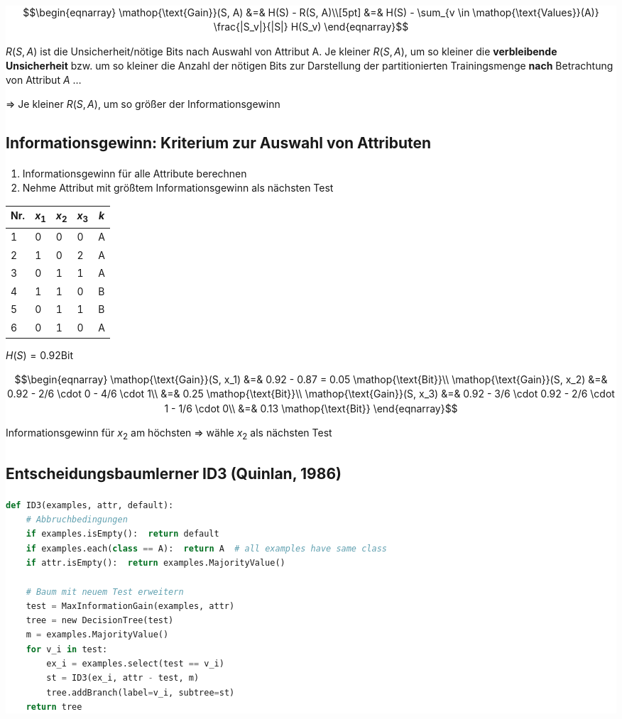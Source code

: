 ``` math
\begin{eqnarray}
    \mathop{\text{Gain}}(S, A) &=& H(S) - R(S, A)\\[5pt]
                            &=& H(S) - \sum_{v \in \mathop{\text{Values}}(A)} \frac{|S_v|}{|S|} H(S_v)
\end{eqnarray}
```

$`R(S,A)`$ ist die Unsicherheit/nötige Bits nach Auswahl von Attribut A.
Je kleiner $`R(S,A)`$, um so kleiner die **verbleibende Unsicherheit**
bzw. um so kleiner die Anzahl der nötigen Bits zur Darstellung der
partitionierten Trainingsmenge **nach** Betrachtung von Attribut $`A`$ …

=\> Je kleiner $`R(S,A)`$, um so größer der Informationsgewinn

## Informationsgewinn: Kriterium zur Auswahl von Attributen

1.  Informationsgewinn für alle Attribute berechnen
2.  Nehme Attribut mit größtem Informationsgewinn als nächsten Test

| Nr. | $`x_1`$ | $`x_2`$ | $`x_3`$ | $`k`$ |
|-----|---------|---------|---------|-------|
| 1   | 0       | 0       | 0       | A     |
| 2   | 1       | 0       | 2       | A     |
| 3   | 0       | 1       | 1       | A     |
| 4   | 1       | 1       | 0       | B     |
| 5   | 0       | 1       | 1       | B     |
| 6   | 0       | 1       | 0       | A     |

$`H(S) = 0.92 \mathop{\text{Bit}}`$

``` math
\begin{eqnarray}
\mathop{\text{Gain}}(S, x_1) &=& 0.92 - 0.87 = 0.05 \mathop{\text{Bit}}\\
\mathop{\text{Gain}}(S, x_2) &=& 0.92 - 2/6  \cdot 0 - 4/6 \cdot 1\\
                             &=& 0.25 \mathop{\text{Bit}}\\
\mathop{\text{Gain}}(S, x_3) &=& 0.92 - 3/6 \cdot 0.92 - 2/6 \cdot 1 - 1/6 \cdot 0\\
                             &=& 0.13 \mathop{\text{Bit}}
\end{eqnarray}
```

Informationsgewinn für $`x_2`$ am höchsten =\> wähle $`x_2`$ als
nächsten Test

## Entscheidungsbaumlerner ID3 (Quinlan, 1986)

``` python
def ID3(examples, attr, default):
    # Abbruchbedingungen
    if examples.isEmpty():  return default
    if examples.each(class == A):  return A  # all examples have same class
    if attr.isEmpty():  return examples.MajorityValue()

    # Baum mit neuem Test erweitern
    test = MaxInformationGain(examples, attr)
    tree = new DecisionTree(test)
    m = examples.MajorityValue()
    for v_i in test:
        ex_i = examples.select(test == v_i)
        st = ID3(ex_i, attr - test, m)
        tree.addBranch(label=v_i, subtree=st)
    return tree
```